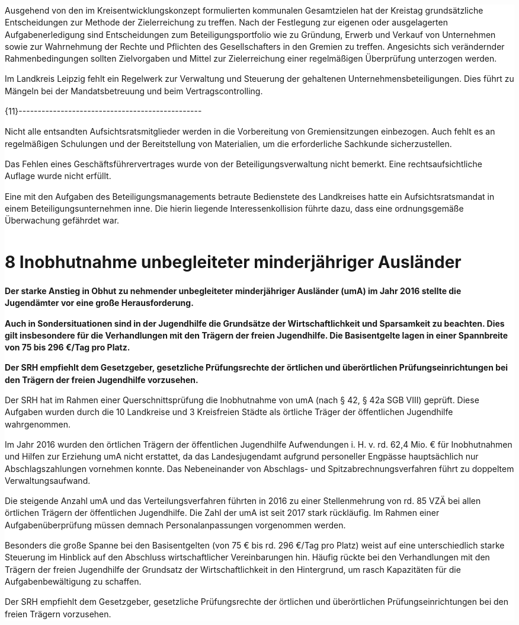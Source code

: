 Ausgehend von den im Kreisentwicklungskonzept formulierten kommunalen Gesamtzielen hat der Kreistag grundsätzliche Entscheidungen zur Methode der Zielerreichung zu treffen. Nach der Festlegung zur eigenen oder ausgelagerten Aufgabenerledigung sind Entscheidungen zum Beteiligungsportfolio wie zu Gründung, Erwerb und Verkauf von Unternehmen sowie zur Wahrnehmung der Rechte und Pflichten des Gesellschafters in den Gremien zu treffen. Angesichts sich verändernder Rahmenbedingungen sollten Zielvorgaben und Mittel zur Zielerreichung einer regelmäßigen Überprüfung unterzogen werden.

Im Landkreis Leipzig fehlt ein Regelwerk zur Verwaltung und Steuerung der gehaltenen Unternehmensbeteiligungen. Dies führt zu Mängeln bei der Mandatsbetreuung und beim Vertragscontrolling.

{11}------------------------------------------------

Nicht alle entsandten Aufsichtsratsmitglieder werden in die Vorbereitung von Gremiensitzungen einbezogen. Auch fehlt es an regelmäßigen Schulungen und der Bereitstellung von Materialien, um die erforderliche Sachkunde sicherzustellen.

Das Fehlen eines Geschäftsführervertrages wurde von der Beteiligungsverwaltung nicht bemerkt. Eine rechtsaufsichtliche Auflage wurde nicht erfüllt.

Eine mit den Aufgaben des Beteiligungsmanagements betraute Bedienstete des Landkreises hatte ein Aufsichtsratsmandat in einem Beteiligungsunternehmen inne. Die hierin liegende Interessenkollision führte dazu, dass eine ordnungsgemäße Überwachung gefährdet war.

# **8 Inobhutnahme unbegleiteter minderjähriger Ausländer**

**Der starke Anstieg in Obhut zu nehmender unbegleiteter minderjähriger Ausländer (umA) im Jahr 2016 stellte die Jugendämter vor eine große Herausforderung.**

**Auch in Sondersituationen sind in der Jugendhilfe die Grundsätze der Wirtschaftlichkeit und Sparsamkeit zu beachten. Dies gilt insbesondere für die Verhandlungen mit den Trägern der freien Jugendhilfe. Die Basisentgelte lagen in einer Spannbreite von 75 bis 296 €/Tag pro Platz.**

**Der SRH empfiehlt dem Gesetzgeber, gesetzliche Prüfungsrechte der örtlichen und überörtlichen Prüfungseinrichtungen bei den Trägern der freien Jugendhilfe vorzusehen.**

Der SRH hat im Rahmen einer Querschnittsprüfung die Inobhutnahme von umA (nach § 42, § 42a SGB VIII) geprüft. Diese Aufgaben wurden durch die 10 Landkreise und 3 Kreisfreien Städte als örtliche Träger der öffentlichen Jugendhilfe wahrgenommen.

Im Jahr 2016 wurden den örtlichen Trägern der öffentlichen Jugendhilfe Aufwendungen i. H. v. rd. 62,4 Mio. € für Inobhutnahmen und Hilfen zur Erziehung umA nicht erstattet, da das Landesjugendamt aufgrund personeller Engpässe hauptsächlich nur Abschlagszahlungen vornehmen konnte. Das Nebeneinander von Abschlags- und Spitzabrechnungsverfahren führt zu doppeltem Verwaltungsaufwand.

Die steigende Anzahl umA und das Verteilungsverfahren führten in 2016 zu einer Stellenmehrung von rd. 85 VZÄ bei allen örtlichen Trägern der öffentlichen Jugendhilfe. Die Zahl der umA ist seit 2017 stark rückläufig. Im Rahmen einer Aufgabenüberprüfung müssen demnach Personalanpassungen vorgenommen werden.

Besonders die große Spanne bei den Basisentgelten (von 75 € bis rd. 296 €/Tag pro Platz) weist auf eine unterschiedlich starke Steuerung im Hinblick auf den Abschluss wirtschaftlicher Vereinbarungen hin. Häufig rückte bei den Verhandlungen mit den Trägern der freien Jugendhilfe der Grundsatz der Wirtschaftlichkeit in den Hintergrund, um rasch Kapazitäten für die Aufgabenbewältigung zu schaffen.

Der SRH empfiehlt dem Gesetzgeber, gesetzliche Prüfungsrechte der örtlichen und überörtlichen Prüfungseinrichtungen bei den freien Trägern vorzusehen.
